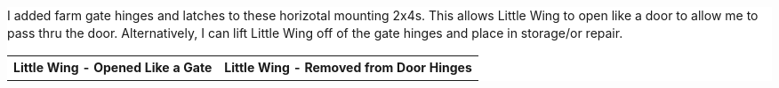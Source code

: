 I added farm gate hinges and latches to these horizotal mounting 2x4s. This allows Little Wing to open like a door to allow me to pass thru the door. Alternatively, I can lift Little Wing off of the gate hinges and place in storage/or repair.

<table>
<thead>
<tr>
<th>Little Wing - Opened Like a Gate</th>
<th>Little Wing - Removed from Door Hinges</th>
</tr>
</thead>
<tbody>
<tr>